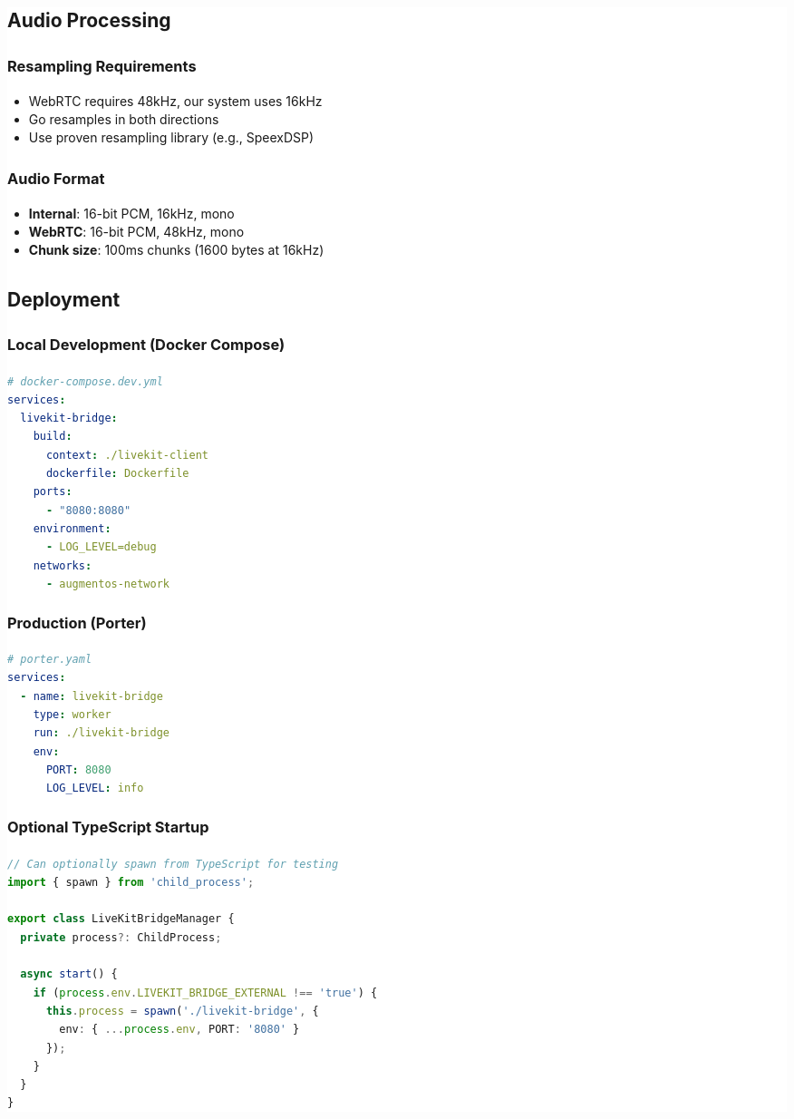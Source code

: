 ## Audio Processing

### Resampling Requirements
- WebRTC requires 48kHz, our system uses 16kHz
- Go resamples in both directions
- Use proven resampling library (e.g., SpeexDSP)

### Audio Format
- **Internal**: 16-bit PCM, 16kHz, mono
- **WebRTC**: 16-bit PCM, 48kHz, mono
- **Chunk size**: 100ms chunks (1600 bytes at 16kHz)

## Deployment

### Local Development (Docker Compose)
```yaml
# docker-compose.dev.yml
services:
  livekit-bridge:
    build:
      context: ./livekit-client
      dockerfile: Dockerfile
    ports:
      - "8080:8080"
    environment:
      - LOG_LEVEL=debug
    networks:
      - augmentos-network
```

### Production (Porter)
```yaml
# porter.yaml
services:
  - name: livekit-bridge
    type: worker
    run: ./livekit-bridge
    env:
      PORT: 8080
      LOG_LEVEL: info
```

### Optional TypeScript Startup
```typescript
// Can optionally spawn from TypeScript for testing
import { spawn } from 'child_process';

export class LiveKitBridgeManager {
  private process?: ChildProcess;
  
  async start() {
    if (process.env.LIVEKIT_BRIDGE_EXTERNAL !== 'true') {
      this.process = spawn('./livekit-bridge', {
        env: { ...process.env, PORT: '8080' }
      });
    }
  }
}
```
